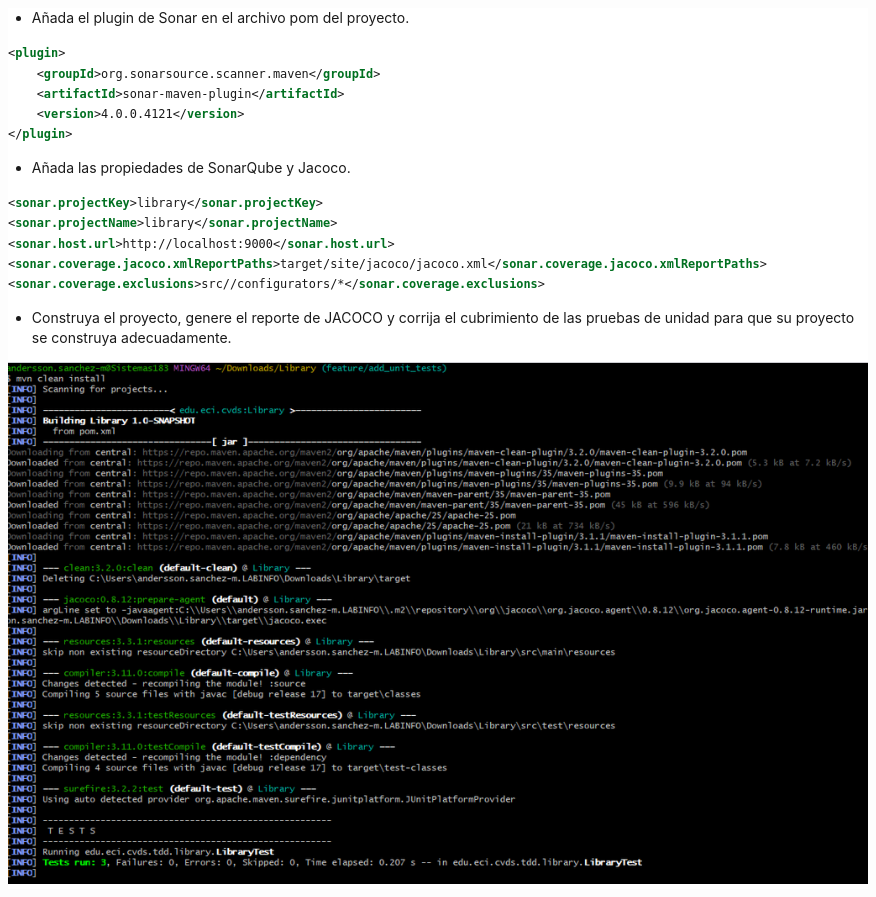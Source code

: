 * Añada el plugin de Sonar en el archivo pom del proyecto.

```xml
<plugin>
    <groupId>org.sonarsource.scanner.maven</groupId>
    <artifactId>sonar-maven-plugin</artifactId>
    <version>4.0.0.4121</version>
</plugin>
```

* Añada las propiedades de SonarQube y Jacoco.

```xml
<sonar.projectKey>library</sonar.projectKey>
<sonar.projectName>library</sonar.projectName> 
<sonar.host.url>http://localhost:9000</sonar.host.url>
<sonar.coverage.jacoco.xmlReportPaths>target/site/jacoco/jacoco.xml</sonar.coverage.jacoco.xmlReportPaths>
<sonar.coverage.exclusions>src//configurators/*</sonar.coverage.exclusions>
```

* Construya el proyecto, genere el reporte de JACOCO y corrija el cubrimiento de las pruebas de unidad para que su proyecto se construya adecuadamente.


![alt text](assets/image-19-1.png)
